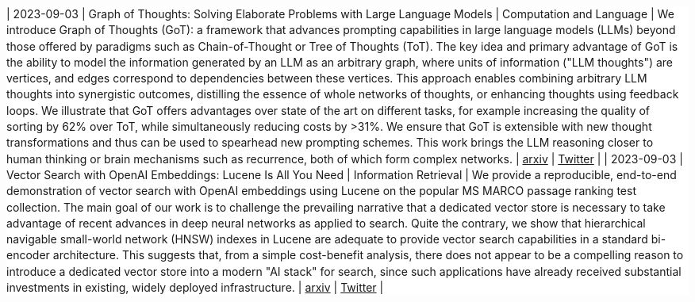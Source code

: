 | 2023-09-03 | Graph of Thoughts: Solving Elaborate Problems with Large Language Models                                               | Computation and Language                                                | We introduce Graph of Thoughts (GoT): a framework that advances prompting capabilities in large language models (LLMs) beyond those offered by paradigms such as Chain-of-Thought or Tree of Thoughts (ToT). The key idea and primary advantage of GoT is the ability to model the information generated by an LLM as an arbitrary graph, where units of information ("LLM thoughts") are vertices, and edges correspond to dependencies between these vertices. This approach enables combining arbitrary LLM thoughts into synergistic outcomes, distilling the essence of whole networks of thoughts, or enhancing thoughts using feedback loops. We illustrate that GoT offers advantages over state of the art on different tasks, for example increasing the quality of sorting by 62% over ToT, while simultaneously reducing costs by >31%. We ensure that GoT is extensible with new thought transformations and thus can be used to spearhead new prompting schemes. This work brings the LLM reasoning closer to human thinking or brain mechanisms such as recurrence, both of which form complex networks.                                                                                                                                                                                                                                                                                                                                                                                                                                                                                                                                                                                                                                                                                                                                                                                                                                                                          | [arxiv](https://arxiv.org/pdf/2308.09687v2) | [Twitter](https://twitter.com/omarsar0/status/1697245998828204200?s=20)        |
| 2023-09-03 | Vector Search with OpenAI Embeddings: Lucene Is All You Need                                                           | Information Retrieval                                                   | We provide a reproducible, end-to-end demonstration of vector search with OpenAI embeddings using Lucene on the popular MS MARCO passage ranking test collection. The main goal of our work is to challenge the prevailing narrative that a dedicated vector store is necessary to take advantage of recent advances in deep neural networks as applied to search. Quite the contrary, we show that hierarchical navigable small-world network (HNSW) indexes in Lucene are adequate to provide vector search capabilities in a standard bi-encoder architecture. This suggests that, from a simple cost-benefit analysis, there does not appear to be a compelling reason to introduce a dedicated vector store into a modern "AI stack" for search, since such applications have already received substantial investments in existing, widely deployed infrastructure.                                                                                                                                                                                                                                                                                                                                                                                                                                                                                                                                                                                                                                                                                                                                                                                                                                                                                                                                                                                                                                                                                                                         | [arxiv](https://arxiv.org/pdf/2308.14963)   | [Twitter](https://twitter.com/omarsar0/status/1696879909950361867?s=20)        |